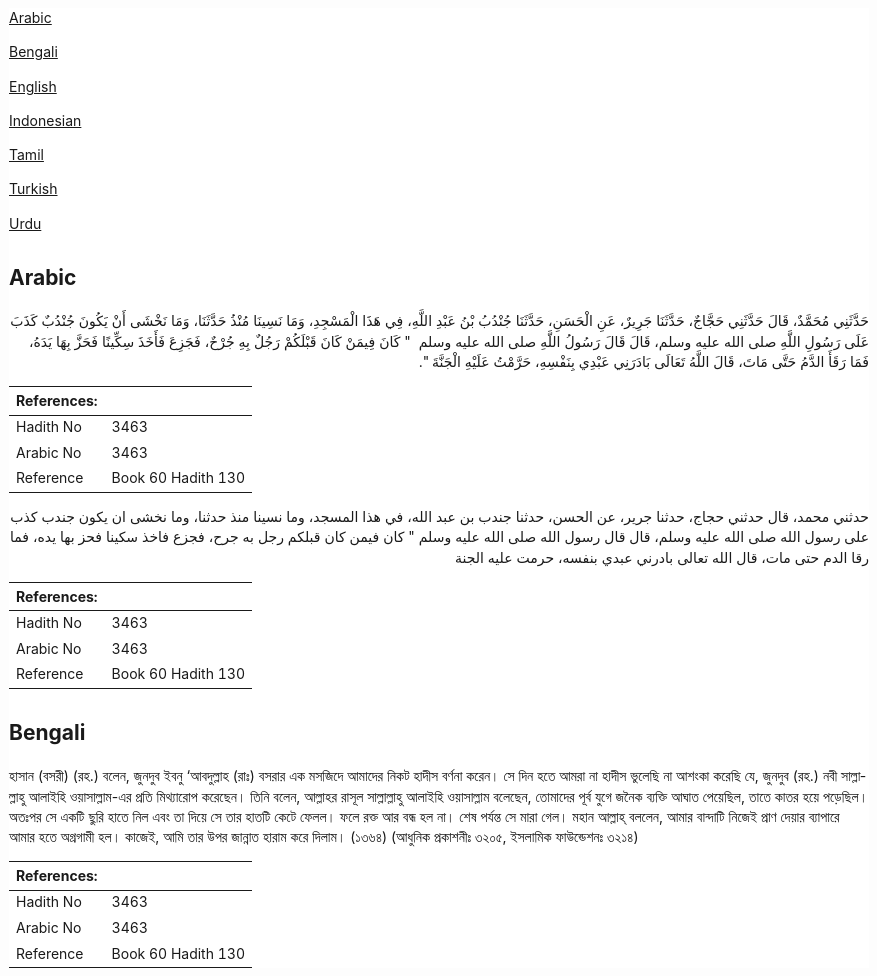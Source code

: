 [Arabic](#arabic)

[Bengali](#bengali)

[English](#english)

[Indonesian](#indonesian)

[Tamil](#tamil)

[Turkish](#turkish)

[Urdu](#urdu)

## Arabic


<div dir="rtl" lang="ar" style={{fontSize:'larger',backgroundColor:'#f8f9fa',padding:20}}>
حَدَّثَنِي مُحَمَّدٌ، قَالَ حَدَّثَنِي حَجَّاجٌ، حَدَّثَنَا جَرِيرٌ، عَنِ الْحَسَنِ، حَدَّثَنَا جُنْدُبُ بْنُ عَبْدِ اللَّهِ، فِي هَذَا الْمَسْجِدِ، وَمَا نَسِينَا مُنْذُ حَدَّثَنَا، وَمَا نَخْشَى أَنْ يَكُونَ جُنْدُبٌ كَذَبَ عَلَى رَسُولِ اللَّهِ صلى الله عليه وسلم، قَالَ قَالَ رَسُولُ اللَّهِ صلى الله عليه وسلم ‏ "‏ كَانَ فِيمَنْ كَانَ قَبْلَكُمْ رَجُلٌ بِهِ جُرْحٌ، فَجَزِعَ فَأَخَذَ سِكِّينًا فَحَزَّ بِهَا يَدَهُ، فَمَا رَقَأَ الدَّمُ حَتَّى مَاتَ، قَالَ اللَّهُ تَعَالَى بَادَرَنِي عَبْدِي بِنَفْسِهِ، حَرَّمْتُ عَلَيْهِ الْجَنَّةَ ‏"‏‏.‏
</div>
<div style={{backgroundColor:'#f8f9fa',padding:20, marginBottom: 10}}><table> <thead> <tr> <th>References:</th> <th></th> </tr> </thead> <tbody><tr><td>Hadith No</td><td>3463</td></tr><tr><td>Arabic No</td><td>3463</td></tr><tr><td>Reference</td><td>Book 60 Hadith 130</td></tr></tbody></table></div>


<div dir="rtl" lang="ar" style={{fontSize:'larger',backgroundColor:'#f8f9fa',padding:20}}>
حدثني محمد، قال حدثني حجاج، حدثنا جرير، عن الحسن، حدثنا جندب بن عبد الله، في هذا المسجد، وما نسينا منذ حدثنا، وما نخشى ان يكون جندب كذب على رسول الله صلى الله عليه وسلم، قال قال رسول الله صلى الله عليه وسلم " كان فيمن كان قبلكم رجل به جرح، فجزع فاخذ سكينا فحز بها يده، فما رقا الدم حتى مات، قال الله تعالى بادرني عبدي بنفسه، حرمت عليه الجنة
</div>
<div style={{backgroundColor:'#f8f9fa',padding:20, marginBottom: 10}}><table> <thead> <tr> <th>References:</th> <th></th> </tr> </thead> <tbody><tr><td>Hadith No</td><td>3463</td></tr><tr><td>Arabic No</td><td>3463</td></tr><tr><td>Reference</td><td>Book 60 Hadith 130</td></tr></tbody></table></div>

## Bengali


<div dir="ltr" lang="bn" style={{fontSize:'larger',backgroundColor:'#f8f9fa',padding:20}}>
হাসান (বসরী) (রহ.) বলেন, জুনদুব ইবনু ‘আবদুল্লাহ (রাঃ) বসরার এক মসজিদে আমাদের নিকট হাদীস বর্ণনা করেন। সে দিন হতে আমরা না হাদীস ভুলেছি না আশংকা করেছি যে, জুনদুব (রহ.) নবী সাল্লাল্লাহু আলাইহি ওয়াসাল্লাম-এর প্রতি মিথ্যারোপ করেছেন। তিনি বলেন, আল্লাহর রাসূল সাল্লাল্লাহু আলাইহি ওয়াসাল্লাম বলেছেন, তোমাদের পূর্ব যুগে জনৈক ব্যক্তি আঘাত পেয়েছিল, তাতে কাতর হয়ে পড়েছিল। অতঃপর সে একটি ছুরি হাতে নিল এবং তা দিয়ে সে তার হাতটি কেটে ফেলল। ফলে রক্ত আর বন্ধ হল না। শেষ পর্যন্ত সে মারা গেল। মহান আল্লাহ্ বললেন, আমার বান্দাটি নিজেই প্রাণ দেয়ার ব্যাপারে আমার হতে অগ্রগামী হল। কাজেই, আমি তার উপর জান্নাত হারাম করে দিলাম। (১৩৬৪) (আধুনিক প্রকাশনীঃ ৩২০৫, ইসলামিক ফাউন্ডেশনঃ ৩২১৪)
</div>
<div style={{backgroundColor:'#f8f9fa',padding:20, marginBottom: 10}}><table> <thead> <tr> <th>References:</th> <th></th> </tr> </thead> <tbody><tr><td>Hadith No</td><td>3463</td></tr><tr><td>Arabic No</td><td>3463</td></tr><tr><td>Reference</td><td>Book 60 Hadith 130</td></tr></tbody></table></div>
